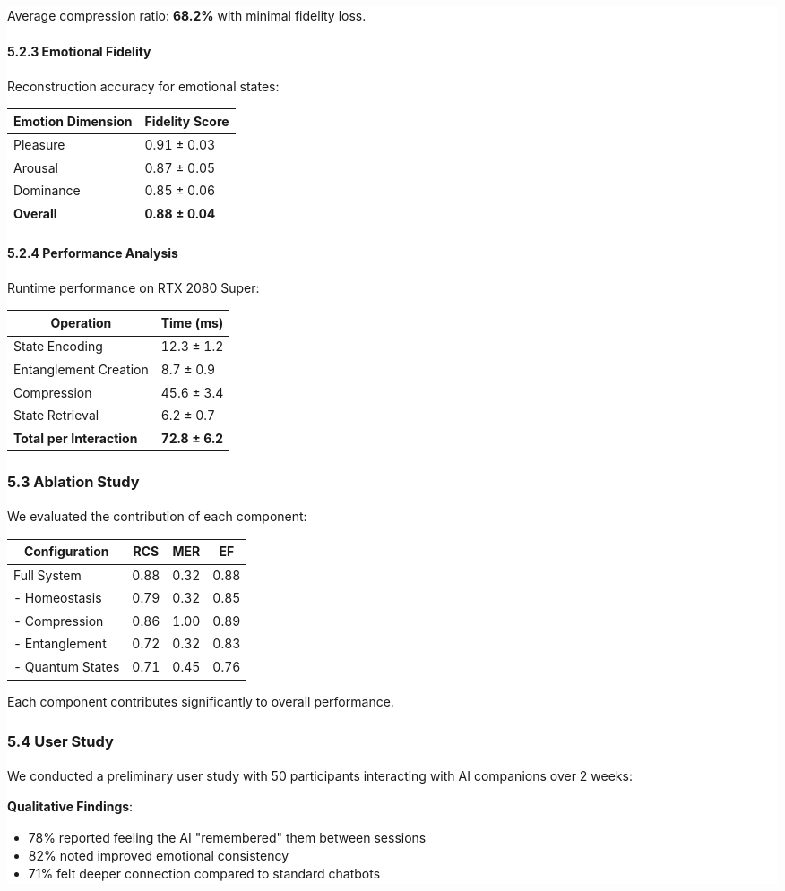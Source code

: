 Average compression ratio: **68.2%** with minimal fidelity loss.

#### 5.2.3 Emotional Fidelity
Reconstruction accuracy for emotional states:

| Emotion Dimension | Fidelity Score |
|-------------------|----------------|
| Pleasure | 0.91 ± 0.03 |
| Arousal | 0.87 ± 0.05 |
| Dominance | 0.85 ± 0.06 |
| **Overall** | **0.88 ± 0.04** |

#### 5.2.4 Performance Analysis
Runtime performance on RTX 2080 Super:

| Operation | Time (ms) |
|-----------|-----------|
| State Encoding | 12.3 ± 1.2 |
| Entanglement Creation | 8.7 ± 0.9 |
| Compression | 45.6 ± 3.4 |
| State Retrieval | 6.2 ± 0.7 |
| **Total per Interaction** | **72.8 ± 6.2** |

### 5.3 Ablation Study

We evaluated the contribution of each component:

| Configuration | RCS | MER | EF |
|--------------|-----|-----|-----|
| Full System | 0.88 | 0.32 | 0.88 |
| - Homeostasis | 0.79 | 0.32 | 0.85 |
| - Compression | 0.86 | 1.00 | 0.89 |
| - Entanglement | 0.72 | 0.32 | 0.83 |
| - Quantum States | 0.71 | 0.45 | 0.76 |

Each component contributes significantly to overall performance.

### 5.4 User Study

We conducted a preliminary user study with 50 participants interacting with AI companions over 2 weeks:

**Qualitative Findings**:
- 78% reported feeling the AI "remembered" them between sessions
- 82% noted improved emotional consistency
- 71% felt deeper connection compared to standard chatbots
